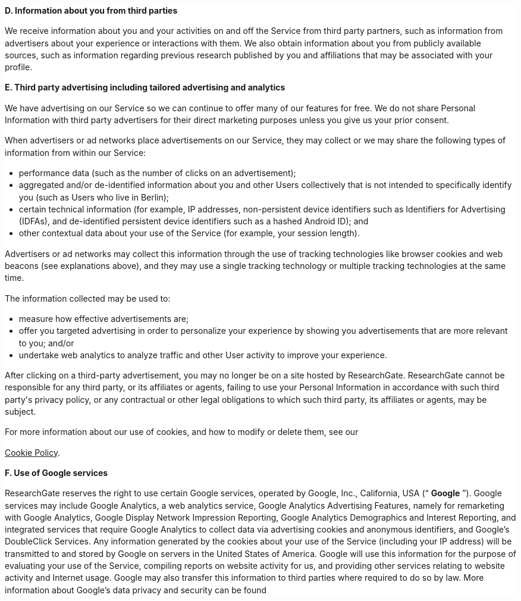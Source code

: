 

 **D. Information about you from third parties**

We receive information about you and your activities on and off the Service from third party partners, such as information from advertisers about your experience or interactions with them. We also obtain information about you from publicly available sources, such as information regarding previous research published by you and affiliations that may be associated with your profile.

 **E. Third party advertising including tailored advertising and analytics**

We have advertising on our Service so we can continue to offer many of our features for free. We do not share Personal Information with third party advertisers for their direct marketing purposes unless you give us your prior consent.

When advertisers or ad networks place advertisements on our Service, they may collect or we may share the following types of information from within our Service:

  * performance data (such as the number of clicks on an advertisement);
  * aggregated and/or de-identified information about you and other Users collectively that is not intended to specifically identify you (such as Users who live in Berlin);
  * certain technical information (for example, IP addresses, non-persistent device identifiers such as Identifiers for Advertising (IDFAs), and de-identified persistent device identifiers such as a hashed Android ID); and
  * other contextual data about your use of the Service (for example, your session length).



Advertisers or ad networks may collect this information through the use of tracking technologies like browser cookies and web beacons (see explanations above), and they may use a single tracking technology or multiple tracking technologies at the same time.

The information collected may be used to:

  * measure how effective advertisements are;
  * offer you targeted advertising in order to personalize your experience by showing you advertisements that are more relevant to you; and/or
  * undertake web analytics to analyze traffic and other User activity to improve your experience.



After clicking on a third-party advertisement, you may no longer be on a site hosted by ResearchGate. ResearchGate cannot be responsible for any third party, or its affiliates or agents, failing to use your Personal Information in accordance with such third party's privacy policy, or any contractual or other legal obligations to which such third party, its affiliates or agents, may be subject.

For more information about our use of cookies, and how to modify or delete them, see our

[Cookie Policy](https://www.researchgate.net/cookie-consent-policy).

 **F. Use of Google services**

ResearchGate reserves the right to use certain Google services, operated by Google, Inc., California, USA (“ **Google** ”). Google services may include Google Analytics, a web analytics service, Google Analytics Advertising Features, namely for remarketing with Google Analytics, Google Display Network Impression Reporting, Google Analytics Demographics and Interest Reporting, and integrated services that require Google Analytics to collect data via advertising cookies and anonymous identifiers, and Google’s DoubleClick Services. Any information generated by the cookies about your use of the Service (including your IP address) will be transmitted to and stored by Google on servers in the United States of America. Google will use this information for the purpose of evaluating your use of the Service, compiling reports on website activity for us, and providing other services relating to website activity and Internet usage. Google may also transfer this information to third parties where required to do so by law. More information about Google’s data privacy and security can be found
